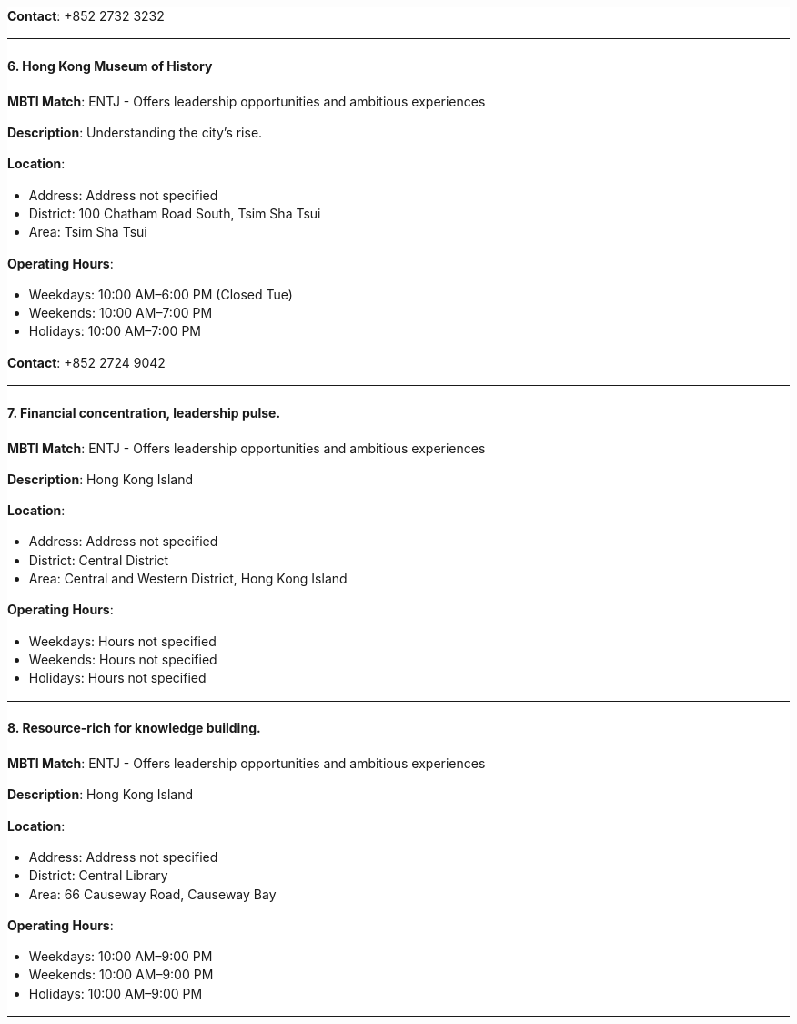 **Contact**: +852 2732 3232

---

#### 6. Hong Kong Museum of History

**MBTI Match**: ENTJ - Offers leadership opportunities and ambitious experiences

**Description**: Understanding the city’s rise.

**Location**:
- Address: Address not specified
- District: 100 Chatham Road South, Tsim Sha Tsui
- Area: Tsim Sha Tsui

**Operating Hours**:
- Weekdays: 10:00 AM–6:00 PM (Closed Tue)
- Weekends: 10:00 AM–7:00 PM
- Holidays: 10:00 AM–7:00 PM

**Contact**: +852 2724 9042

---

#### 7. Financial concentration, leadership pulse.

**MBTI Match**: ENTJ - Offers leadership opportunities and ambitious experiences

**Description**: Hong Kong Island

**Location**:
- Address: Address not specified
- District: Central District
- Area: Central and Western District, Hong Kong Island

**Operating Hours**:
- Weekdays: Hours not specified
- Weekends: Hours not specified
- Holidays: Hours not specified

---

#### 8. Resource-rich for knowledge building.

**MBTI Match**: ENTJ - Offers leadership opportunities and ambitious experiences

**Description**: Hong Kong Island

**Location**:
- Address: Address not specified
- District: Central Library
- Area: 66 Causeway Road, Causeway Bay

**Operating Hours**:
- Weekdays: 10:00 AM–9:00 PM
- Weekends: 10:00 AM–9:00 PM
- Holidays: 10:00 AM–9:00 PM

---